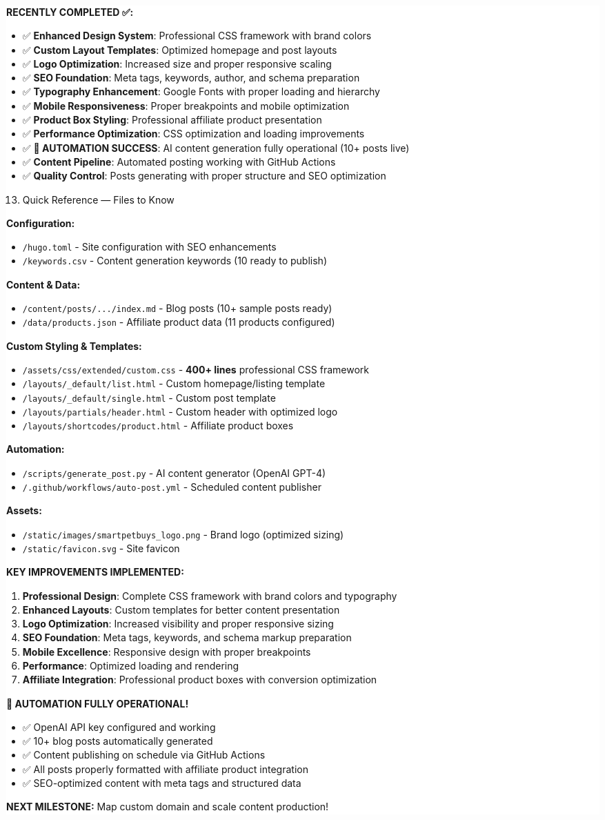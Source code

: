 **RECENTLY COMPLETED ✅:**
- ✅ **Enhanced Design System**: Professional CSS framework with brand colors
- ✅ **Custom Layout Templates**: Optimized homepage and post layouts  
- ✅ **Logo Optimization**: Increased size and proper responsive scaling
- ✅ **SEO Foundation**: Meta tags, keywords, author, and schema preparation
- ✅ **Typography Enhancement**: Google Fonts with proper loading and hierarchy
- ✅ **Mobile Responsiveness**: Proper breakpoints and mobile optimization
- ✅ **Product Box Styling**: Professional affiliate product presentation
- ✅ **Performance Optimization**: CSS optimization and loading improvements
- ✅ **🚀 AUTOMATION SUCCESS**: AI content generation fully operational (10+ posts live)
- ✅ **Content Pipeline**: Automated posting working with GitHub Actions
- ✅ **Quality Control**: Posts generating with proper structure and SEO optimization

13) Quick Reference — Files to Know

**Configuration:**
- `/hugo.toml` - Site configuration with SEO enhancements
- `/keywords.csv` - Content generation keywords (10 ready to publish)

**Content & Data:**
- `/content/posts/.../index.md` - Blog posts (10+ sample posts ready)
- `/data/products.json` - Affiliate product data (11 products configured)

**Custom Styling & Templates:**
- `/assets/css/extended/custom.css` - **400+ lines** professional CSS framework
- `/layouts/_default/list.html` - Custom homepage/listing template
- `/layouts/_default/single.html` - Custom post template  
- `/layouts/partials/header.html` - Custom header with optimized logo
- `/layouts/shortcodes/product.html` - Affiliate product boxes

**Automation:**
- `/scripts/generate_post.py` - AI content generator (OpenAI GPT-4)
- `/.github/workflows/auto-post.yml` - Scheduled content publisher

**Assets:**
- `/static/images/smartpetbuys_logo.png` - Brand logo (optimized sizing)
- `/static/favicon.svg` - Site favicon

**KEY IMPROVEMENTS IMPLEMENTED:**
1. **Professional Design**: Complete CSS framework with brand colors and typography
2. **Enhanced Layouts**: Custom templates for better content presentation
3. **Logo Optimization**: Increased visibility and proper responsive sizing
4. **SEO Foundation**: Meta tags, keywords, and schema markup preparation
5. **Mobile Excellence**: Responsive design with proper breakpoints
6. **Performance**: Optimized loading and rendering
7. **Affiliate Integration**: Professional product boxes with conversion optimization

**🚀 AUTOMATION FULLY OPERATIONAL!** 
- ✅ OpenAI API key configured and working
- ✅ 10+ blog posts automatically generated
- ✅ Content publishing on schedule via GitHub Actions
- ✅ All posts properly formatted with affiliate product integration
- ✅ SEO-optimized content with meta tags and structured data

**NEXT MILESTONE:** Map custom domain and scale content production!

